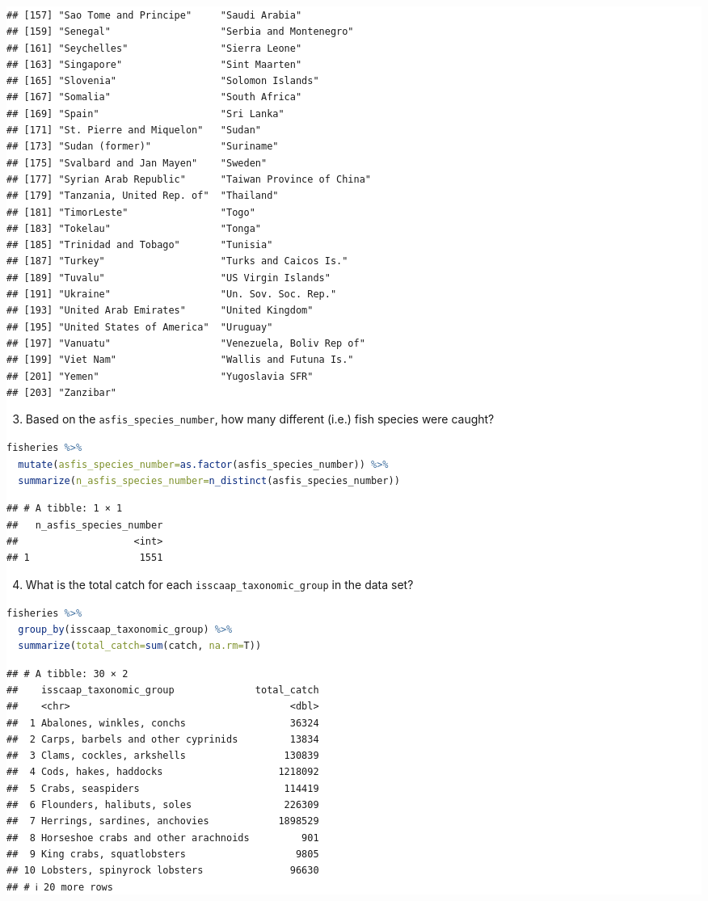 ```
## [157] "Sao Tome and Principe"     "Saudi Arabia"             
## [159] "Senegal"                   "Serbia and Montenegro"    
## [161] "Seychelles"                "Sierra Leone"             
## [163] "Singapore"                 "Sint Maarten"             
## [165] "Slovenia"                  "Solomon Islands"          
## [167] "Somalia"                   "South Africa"             
## [169] "Spain"                     "Sri Lanka"                
## [171] "St. Pierre and Miquelon"   "Sudan"                    
## [173] "Sudan (former)"            "Suriname"                 
## [175] "Svalbard and Jan Mayen"    "Sweden"                   
## [177] "Syrian Arab Republic"      "Taiwan Province of China" 
## [179] "Tanzania, United Rep. of"  "Thailand"                 
## [181] "TimorLeste"                "Togo"                     
## [183] "Tokelau"                   "Tonga"                    
## [185] "Trinidad and Tobago"       "Tunisia"                  
## [187] "Turkey"                    "Turks and Caicos Is."     
## [189] "Tuvalu"                    "US Virgin Islands"        
## [191] "Ukraine"                   "Un. Sov. Soc. Rep."       
## [193] "United Arab Emirates"      "United Kingdom"           
## [195] "United States of America"  "Uruguay"                  
## [197] "Vanuatu"                   "Venezuela, Boliv Rep of"  
## [199] "Viet Nam"                  "Wallis and Futuna Is."    
## [201] "Yemen"                     "Yugoslavia SFR"           
## [203] "Zanzibar"
```

3. Based on the `asfis_species_number`, how many different (i.e.) fish species were caught?

``` r
fisheries %>% 
  mutate(asfis_species_number=as.factor(asfis_species_number)) %>% 
  summarize(n_asfis_species_number=n_distinct(asfis_species_number))
```

```
## # A tibble: 1 × 1
##   n_asfis_species_number
##                    <int>
## 1                   1551
```

4. What is the total catch for each `isscaap_taxonomic_group` in the data set?

``` r
fisheries %>% 
  group_by(isscaap_taxonomic_group) %>% 
  summarize(total_catch=sum(catch, na.rm=T))
```

```
## # A tibble: 30 × 2
##    isscaap_taxonomic_group              total_catch
##    <chr>                                      <dbl>
##  1 Abalones, winkles, conchs                  36324
##  2 Carps, barbels and other cyprinids         13834
##  3 Clams, cockles, arkshells                 130839
##  4 Cods, hakes, haddocks                    1218092
##  5 Crabs, seaspiders                         114419
##  6 Flounders, halibuts, soles                226309
##  7 Herrings, sardines, anchovies            1898529
##  8 Horseshoe crabs and other arachnoids         901
##  9 King crabs, squatlobsters                   9805
## 10 Lobsters, spinyrock lobsters               96630
## # ℹ 20 more rows
```
